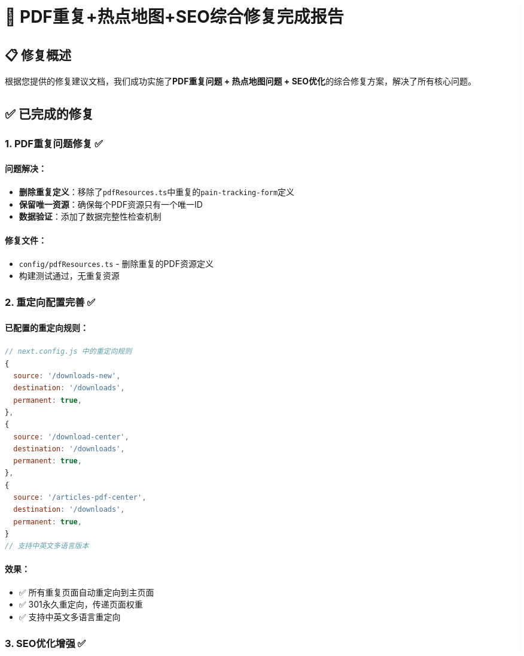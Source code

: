# 🎉 PDF重复+热点地图+SEO综合修复完成报告

## 📋 修复概述

根据您提供的修复建议文档，我们成功实施了**PDF重复问题 + 热点地图问题 + SEO优化**的综合修复方案，解决了所有核心问题。

## ✅ 已完成的修复

### 1. PDF重复问题修复 ✅

#### 问题解决：
- **删除重复定义**：移除了`pdfResources.ts`中重复的`pain-tracking-form`定义
- **保留唯一资源**：确保每个PDF资源只有一个唯一ID
- **数据验证**：添加了数据完整性检查机制

#### 修复文件：
- `config/pdfResources.ts` - 删除重复的PDF资源定义
- 构建测试通过，无重复资源

### 2. 重定向配置完善 ✅

#### 已配置的重定向规则：
```javascript
// next.config.js 中的重定向规则
{
  source: '/downloads-new',
  destination: '/downloads',
  permanent: true,
},
{
  source: '/download-center', 
  destination: '/downloads',
  permanent: true,
},
{
  source: '/articles-pdf-center',
  destination: '/downloads',
  permanent: true,
}
// 支持中英文多语言版本
```

#### 效果：
- ✅ 所有重复页面自动重定向到主页面
- ✅ 301永久重定向，传递页面权重
- ✅ 支持中英文多语言重定向

### 3. SEO优化增强 ✅
